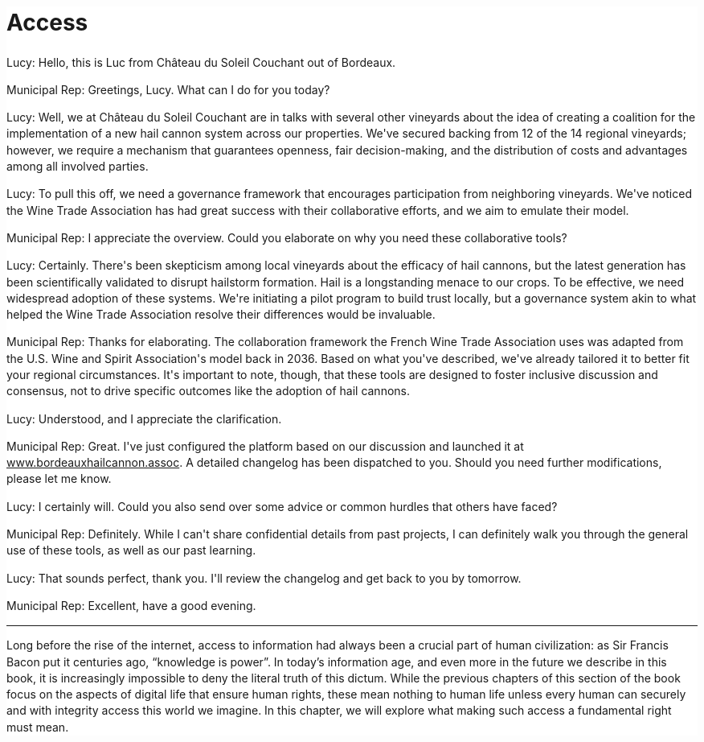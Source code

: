 # Access

Lucy: Hello, this is Luc from Château du Soleil Couchant out of Bordeaux.

Municipal Rep: Greetings, Lucy. What can I do for you today?

Lucy: Well, we at Château du Soleil Couchant are in talks with several other vineyards about the idea of creating a coalition for the implementation of a new hail cannon system across our properties. We've secured backing from 12 of the 14 regional vineyards; however, we require a mechanism that guarantees openness, fair decision-making, and the distribution of costs and advantages among all involved parties.

Lucy: To pull this off, we need a governance framework that encourages participation from neighboring vineyards. We've noticed the Wine Trade Association has had great success with their collaborative efforts, and we aim to emulate their model.

Municipal Rep: I appreciate the overview. Could you elaborate on why you need these collaborative tools?

Lucy: Certainly. There's been skepticism among local vineyards about the efficacy of hail cannons, but the latest generation has been scientifically validated to disrupt hailstorm formation. Hail is a longstanding menace to our crops. To be effective, we need widespread adoption of these systems. We're initiating a pilot program to build trust locally, but a governance system akin to what helped the Wine Trade Association resolve their differences would be invaluable.

Municipal Rep: Thanks for elaborating. The collaboration framework the French Wine Trade Association uses was adapted from the U.S. Wine and Spirit Association's model back in 2036. Based on what you've described, we've already tailored it to better fit your regional circumstances. It's important to note, though, that these tools are designed to foster inclusive discussion and consensus, not to drive specific outcomes like the adoption of hail cannons.

Lucy: Understood, and I appreciate the clarification.

Municipal Rep: Great. I've just configured the platform based on our discussion and launched it at www.bordeauxhailcannon.assoc. A detailed changelog has been dispatched to you. Should you need further modifications, please let me know.

Lucy: I certainly will. Could you also send over some advice or common hurdles that others have faced?

Municipal Rep: Definitely. While I can't share confidential details from past projects, I can definitely walk you through the general use of these tools, as well as our past learning.

Lucy: That sounds perfect, thank you. I'll review the changelog and get back to you by tomorrow.

Municipal Rep: Excellent, have a good evening.

---

Long before the rise of the internet, access to information had always been a crucial part of human civilization: as Sir Francis Bacon put it centuries ago, “knowledge is power”. In today’s information age, and even more in the future we describe in this book, it is increasingly impossible to deny the literal truth of this dictum. While the previous chapters of this section of the book focus on the aspects of digital life that ensure human rights, these mean nothing to human life unless every human can securely and with integrity access this world we imagine. In this chapter, we will explore what making such access a fundamental right must mean.
